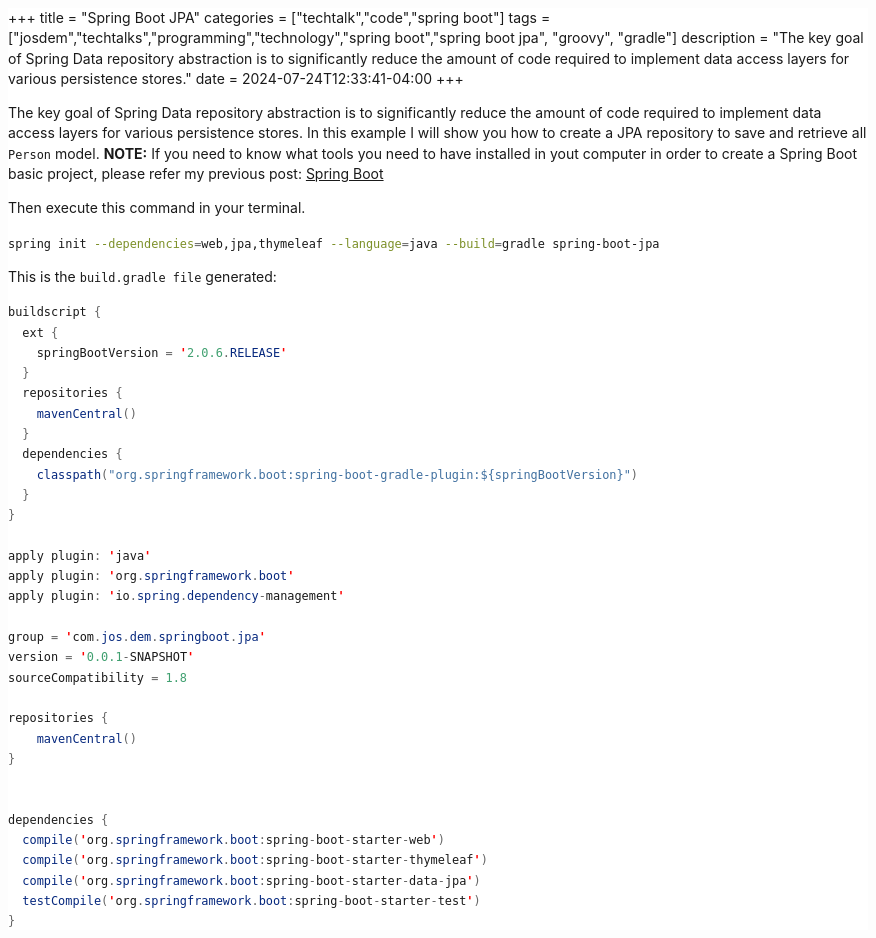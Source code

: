 +++
title = "Spring Boot JPA"
categories = ["techtalk","code","spring boot"]
tags = ["josdem","techtalks","programming","technology","spring boot","spring boot jpa", "groovy", "gradle"]
description = "The key goal of Spring Data repository abstraction is to significantly reduce the amount of code required to implement data access layers for various persistence stores."
date = 2024-07-24T12:33:41-04:00
+++

The key goal of Spring Data repository abstraction is to significantly reduce the amount of code required to implement data access layers for various persistence stores. In this example I will show you how to create a JPA repository to save and retrieve all `Person` model. **NOTE:** If you need to know what tools you need to have installed in yout computer in order to create a Spring Boot basic project, please refer my previous post: [Spring Boot](/techtalk/spring/spring_boot)

Then execute this command in your terminal.

```bash
spring init --dependencies=web,jpa,thymeleaf --language=java --build=gradle spring-boot-jpa
```

This is the `build.gradle file` generated:

```java
buildscript {
  ext {
    springBootVersion = '2.0.6.RELEASE'
  }
  repositories {
    mavenCentral()
  }
  dependencies {
    classpath("org.springframework.boot:spring-boot-gradle-plugin:${springBootVersion}")
  }
}

apply plugin: 'java'
apply plugin: 'org.springframework.boot'
apply plugin: 'io.spring.dependency-management'

group = 'com.jos.dem.springboot.jpa'
version = '0.0.1-SNAPSHOT'
sourceCompatibility = 1.8

repositories {
	mavenCentral()
}


dependencies {
  compile('org.springframework.boot:spring-boot-starter-web')
  compile('org.springframework.boot:spring-boot-starter-thymeleaf')
  compile('org.springframework.boot:spring-boot-starter-data-jpa')
  testCompile('org.springframework.boot:spring-boot-starter-test')
}
```
